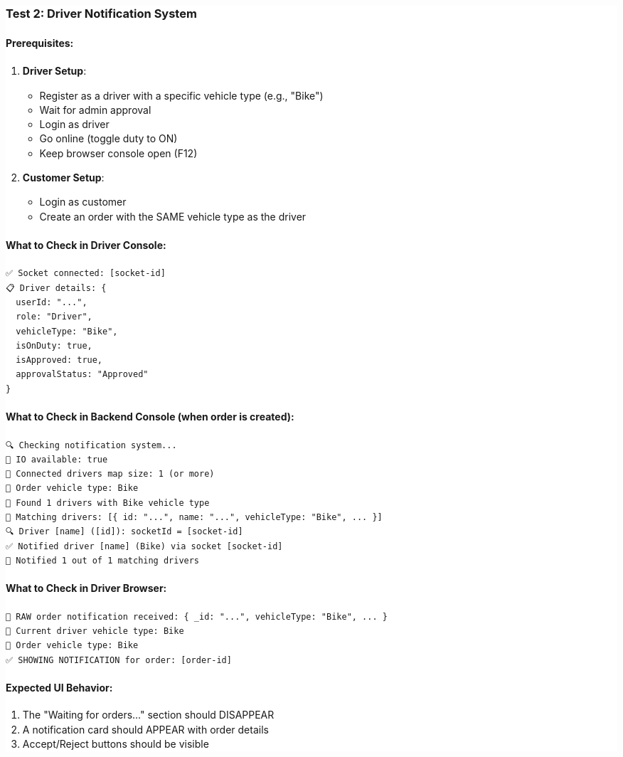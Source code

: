 ### Test 2: Driver Notification System

#### Prerequisites:
1. **Driver Setup**:
   - Register as a driver with a specific vehicle type (e.g., "Bike")
   - Wait for admin approval
   - Login as driver
   - Go online (toggle duty to ON)
   - Keep browser console open (F12)

2. **Customer Setup**:
   - Login as customer
   - Create an order with the SAME vehicle type as the driver

#### What to Check in Driver Console:
```
✅ Socket connected: [socket-id]
📋 Driver details: {
  userId: "...",
  role: "Driver",
  vehicleType: "Bike",
  isOnDuty: true,
  isApproved: true,
  approvalStatus: "Approved"
}
```

#### What to Check in Backend Console (when order is created):
```
🔍 Checking notification system...
📡 IO available: true
👥 Connected drivers map size: 1 (or more)
🚗 Order vehicle type: Bike
📢 Found 1 drivers with Bike vehicle type
👥 Matching drivers: [{ id: "...", name: "...", vehicleType: "Bike", ... }]
🔍 Driver [name] ([id]): socketId = [socket-id]
✅ Notified driver [name] (Bike) via socket [socket-id]
📨 Notified 1 out of 1 matching drivers
```

#### What to Check in Driver Browser:
```
🔔 RAW order notification received: { _id: "...", vehicleType: "Bike", ... }
👤 Current driver vehicle type: Bike
🚗 Order vehicle type: Bike
✅ SHOWING NOTIFICATION for order: [order-id]
```

#### Expected UI Behavior:
1. The "Waiting for orders..." section should DISAPPEAR
2. A notification card should APPEAR with order details
3. Accept/Reject buttons should be visible
